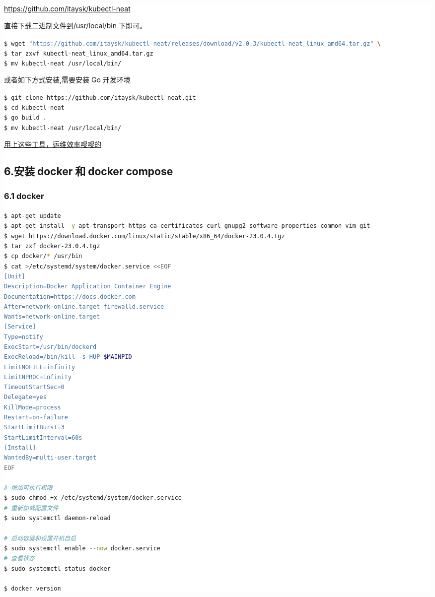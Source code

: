 https://github.com/itaysk/kubectl-neat

直接下载二进制文件到/usr/local/bin 下即可。

```sh
$ wget "https://github.com/itaysk/kubectl-neat/releases/download/v2.0.3/kubectl-neat_linux_amd64.tar.gz" \
$ tar zxvf kubectl-neat_linux_amd64.tar.gz
$ mv kubectl-neat /usr/local/bin/
```

或者如下方式安装,需要安装 Go 开发环境

```sh
$ git clone https://github.com/itaysk/kubectl-neat.git
$ cd kubectl-neat
$ go build .
$ mv kubectl-neat /usr/local/bin/
```

[用上这些工具，运维效率嗖嗖的](https://mp.weixin.qq.com/s/DEj34ZzWfm_lNsyHFIOfhQ)

## 6.安装 docker 和 docker compose

### 6.1 docker

```sh
$ apt-get update
$ apt-get install -y apt-transport-https ca-certificates curl gnupg2 software-properties-common vim git
$ wget https://download.docker.com/linux/static/stable/x86_64/docker-23.0.4.tgz
$ tar zxf docker-23.0.4.tgz
$ cp docker/* /usr/bin
$ cat >/etc/systemd/system/docker.service <<EOF
[Unit]
Description=Docker Application Container Engine
Documentation=https://docs.docker.com
After=network-online.target firewalld.service
Wants=network-online.target
[Service]
Type=notify
ExecStart=/usr/bin/dockerd
ExecReload=/bin/kill -s HUP $MAINPID
LimitNOFILE=infinity
LimitNPROC=infinity
TimeoutStartSec=0
Delegate=yes
KillMode=process
Restart=on-failure
StartLimitBurst=3
StartLimitInterval=60s
[Install]
WantedBy=multi-user.target
EOF

# 增加可执行权限
$ sudo chmod +x /etc/systemd/system/docker.service
# 重新加载配置文件
$ sudo systemctl daemon-reload

# 启动容器和设置开机自启
$ sudo systemctl enable --now docker.service
# 查看状态
$ sudo systemctl status docker

$ docker version
```